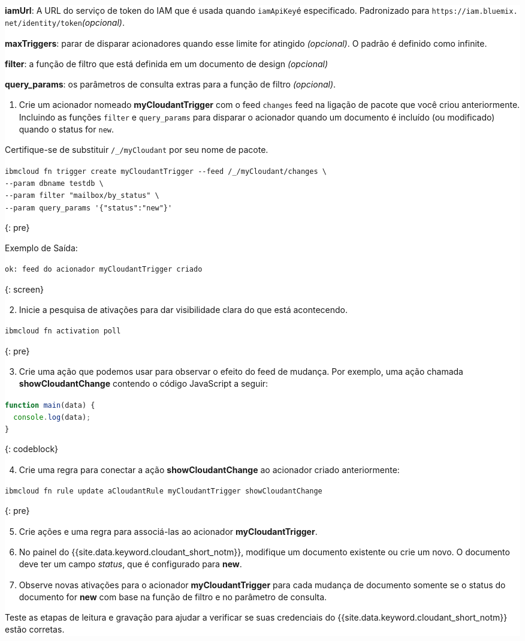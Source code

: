 **iamUrl**: A URL do serviço de token do IAM que é usada quando `iamApiKey`é especificado.  Padronizado para `https://iam.bluemix.net/identity/token`_(opcional)_.

**maxTriggers**: parar de disparar acionadores quando esse limite for atingido _(opcional)_. O padrão é definido como infinite.

**filter**: a função de filtro que está definida em um documento de design _(opcional)_

**query_params**: os parâmetros de consulta extras para a função de filtro _(opcional)_.

1. Crie um acionador nomeado **myCloudantTrigger** com o feed `changes` feed na ligação de pacote que você criou anteriormente. Incluindo as funções `filter` e `query_params` para disparar o acionador quando um documento é incluído (ou modificado) quando o status for `new`.

  Certifique-se de substituir `/_/myCloudant` por seu nome de pacote.
  ```
  ibmcloud fn trigger create myCloudantTrigger --feed /_/myCloudant/changes \
  --param dbname testdb \
  --param filter "mailbox/by_status" \
  --param query_params '{"status":"new"}'
  ```
  {: pre}

  Exemplo de Saída:
  ```
  ok: feed do acionador myCloudantTrigger criado
  ```
  {: screen}

2. Inicie a pesquisa de ativações para dar visibilidade clara do que está acontecendo.
  ```
  ibmcloud fn activation poll
  ```
  {: pre}

3. Crie uma ação que podemos usar para observar o efeito do feed de mudança. Por exemplo, uma ação chamada **showCloudantChange** contendo o código JavaScript a seguir:
  ```javascript
  function main(data) {
    console.log(data);
  }
  ```
  {: codeblock}

4. Crie uma regra para conectar a ação **showCloudantChange** ao acionador criado anteriormente:
  ```
  ibmcloud fn rule update aCloudantRule myCloudantTrigger showCloudantChange
  ```
  {: pre}

5. Crie ações e uma regra para associá-las ao acionador **myCloudantTrigger**.

6. No painel do {{site.data.keyword.cloudant_short_notm}}, modifique um documento existente ou crie um novo. O documento deve ter um campo _status_, que é configurado para **new**.

7. Observe novas ativações para o acionador **myCloudantTrigger** para cada mudança de documento somente se o status do documento for **new** com base na função de filtro e no parâmetro de consulta.

Teste as etapas de leitura e gravação para ajudar a verificar se suas credenciais do {{site.data.keyword.cloudant_short_notm}} estão corretas.
